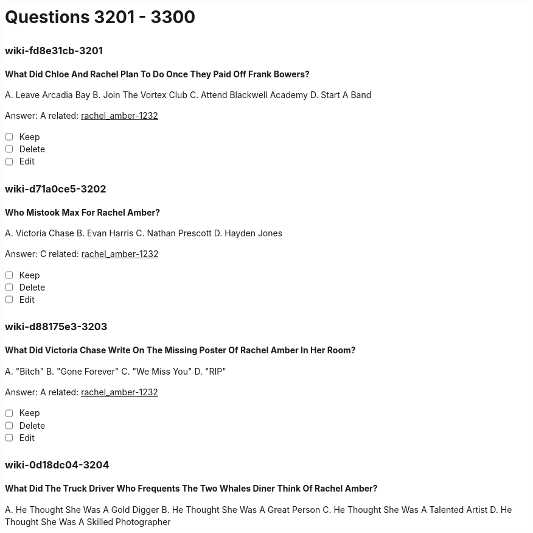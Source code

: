 # Questions 3201 - 3300

### wiki-fd8e31cb-3201

**What Did Chloe And Rachel Plan To Do Once They Paid Off Frank Bowers?**

A. Leave Arcadia Bay
B. Join The Vortex Club
C. Attend Blackwell Academy
D. Start A Band

Answer: A
related: [rachel_amber-1232](../wiki-pages-chunks/rachel_amber-1232.txt)

- [ ] Keep
- [ ] Delete
- [ ] Edit

### wiki-d71a0ce5-3202

**Who Mistook Max For Rachel Amber?**

A. Victoria Chase
B. Evan Harris
C. Nathan Prescott
D. Hayden Jones

Answer: C
related: [rachel_amber-1232](../wiki-pages-chunks/rachel_amber-1232.txt)

- [ ] Keep
- [ ] Delete
- [ ] Edit

### wiki-d88175e3-3203

**What Did Victoria Chase Write On The Missing Poster Of Rachel Amber In Her Room?**

A. "Bitch"
B. "Gone Forever"
C. "We Miss You"
D. "RIP"

Answer: A
related: [rachel_amber-1232](../wiki-pages-chunks/rachel_amber-1232.txt)

- [ ] Keep
- [ ] Delete
- [ ] Edit

### wiki-0d18dc04-3204

**What Did The Truck Driver Who Frequents The Two Whales Diner Think Of Rachel Amber?**

A. He Thought She Was A Gold Digger
B. He Thought She Was A Great Person
C. He Thought She Was A Talented Artist
D. He Thought She Was A Skilled Photographer
